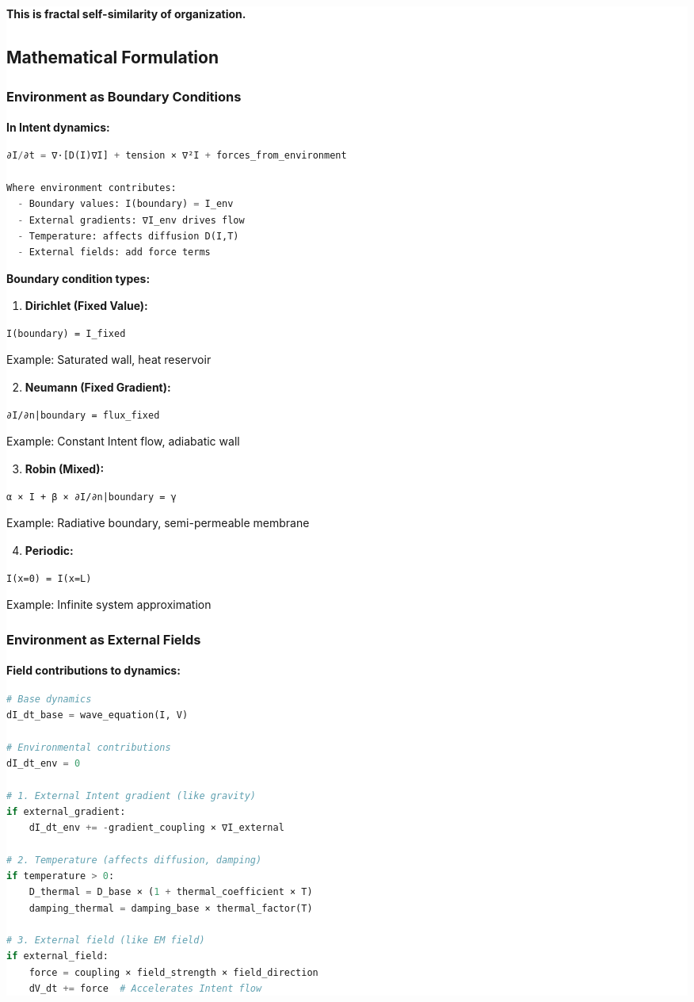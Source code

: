 **This is fractal self-similarity of organization.**

## Mathematical Formulation

### Environment as Boundary Conditions

**In Intent dynamics:**

```python
∂I/∂t = ∇·[D(I)∇I] + tension × ∇²I + forces_from_environment

Where environment contributes:
  - Boundary values: I(boundary) = I_env
  - External gradients: ∇I_env drives flow
  - Temperature: affects diffusion D(I,T)
  - External fields: add force terms
```

**Boundary condition types:**

1. **Dirichlet (Fixed Value):**
```
I(boundary) = I_fixed
```
Example: Saturated wall, heat reservoir

2. **Neumann (Fixed Gradient):**
```
∂I/∂n|boundary = flux_fixed
```
Example: Constant Intent flow, adiabatic wall

3. **Robin (Mixed):**
```
α × I + β × ∂I/∂n|boundary = γ
```
Example: Radiative boundary, semi-permeable membrane

4. **Periodic:**
```
I(x=0) = I(x=L)
```
Example: Infinite system approximation

### Environment as External Fields

**Field contributions to dynamics:**

```python
# Base dynamics
dI_dt_base = wave_equation(I, V)

# Environmental contributions
dI_dt_env = 0

# 1. External Intent gradient (like gravity)
if external_gradient:
    dI_dt_env += -gradient_coupling × ∇I_external

# 2. Temperature (affects diffusion, damping)
if temperature > 0:
    D_thermal = D_base × (1 + thermal_coefficient × T)
    damping_thermal = damping_base × thermal_factor(T)

# 3. External field (like EM field)
if external_field:
    force = coupling × field_strength × field_direction
    dV_dt += force  # Accelerates Intent flow

```